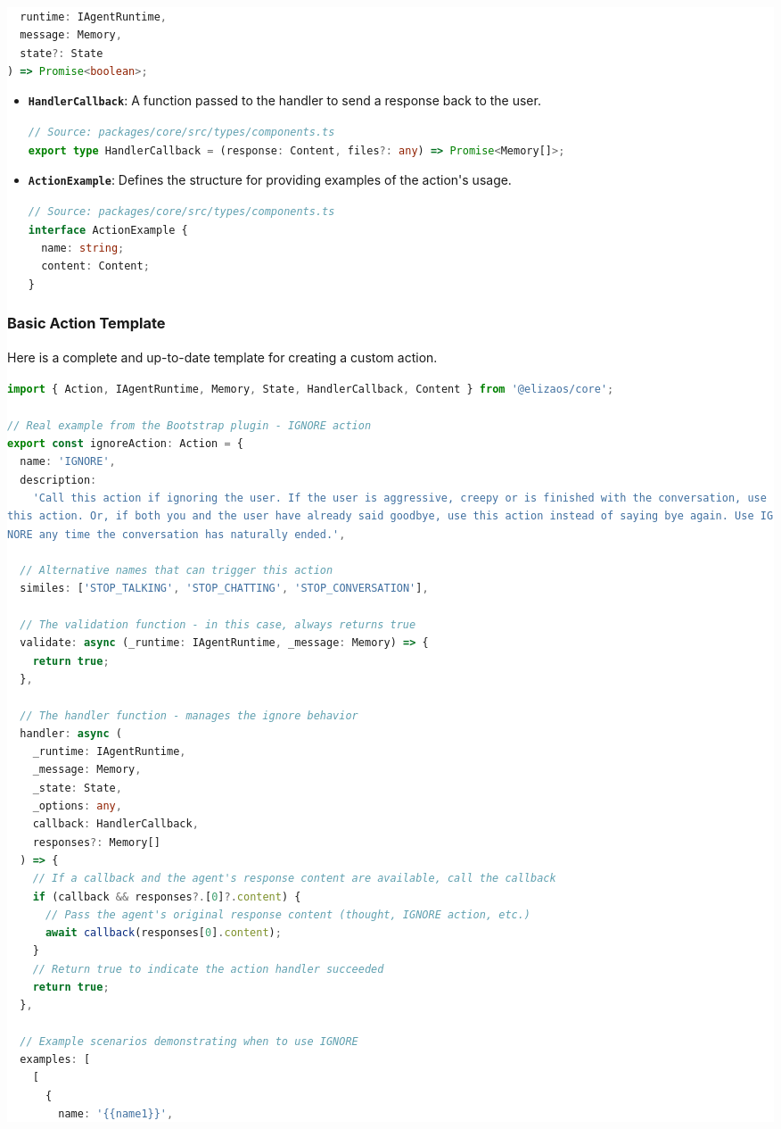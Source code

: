   ```typescript
    runtime: IAgentRuntime,
    message: Memory,
    state?: State
  ) => Promise<boolean>;
  ```
- **`HandlerCallback`**: A function passed to the handler to send a response back to the user.
  ```typescript
  // Source: packages/core/src/types/components.ts
  export type HandlerCallback = (response: Content, files?: any) => Promise<Memory[]>;
  ```
- **`ActionExample`**: Defines the structure for providing examples of the action's usage.
  ```typescript
  // Source: packages/core/src/types/components.ts
  interface ActionExample {
    name: string;
    content: Content;
  }
  ```

### Basic Action Template

Here is a complete and up-to-date template for creating a custom action.

```typescript
import { Action, IAgentRuntime, Memory, State, HandlerCallback, Content } from '@elizaos/core';

// Real example from the Bootstrap plugin - IGNORE action
export const ignoreAction: Action = {
  name: 'IGNORE',
  description:
    'Call this action if ignoring the user. If the user is aggressive, creepy or is finished with the conversation, use this action. Or, if both you and the user have already said goodbye, use this action instead of saying bye again. Use IGNORE any time the conversation has naturally ended.',

  // Alternative names that can trigger this action
  similes: ['STOP_TALKING', 'STOP_CHATTING', 'STOP_CONVERSATION'],

  // The validation function - in this case, always returns true
  validate: async (_runtime: IAgentRuntime, _message: Memory) => {
    return true;
  },

  // The handler function - manages the ignore behavior
  handler: async (
    _runtime: IAgentRuntime,
    _message: Memory,
    _state: State,
    _options: any,
    callback: HandlerCallback,
    responses?: Memory[]
  ) => {
    // If a callback and the agent's response content are available, call the callback
    if (callback && responses?.[0]?.content) {
      // Pass the agent's original response content (thought, IGNORE action, etc.)
      await callback(responses[0].content);
    }
    // Return true to indicate the action handler succeeded
    return true;
  },

  // Example scenarios demonstrating when to use IGNORE
  examples: [
    [
      {
        name: '{{name1}}',
```